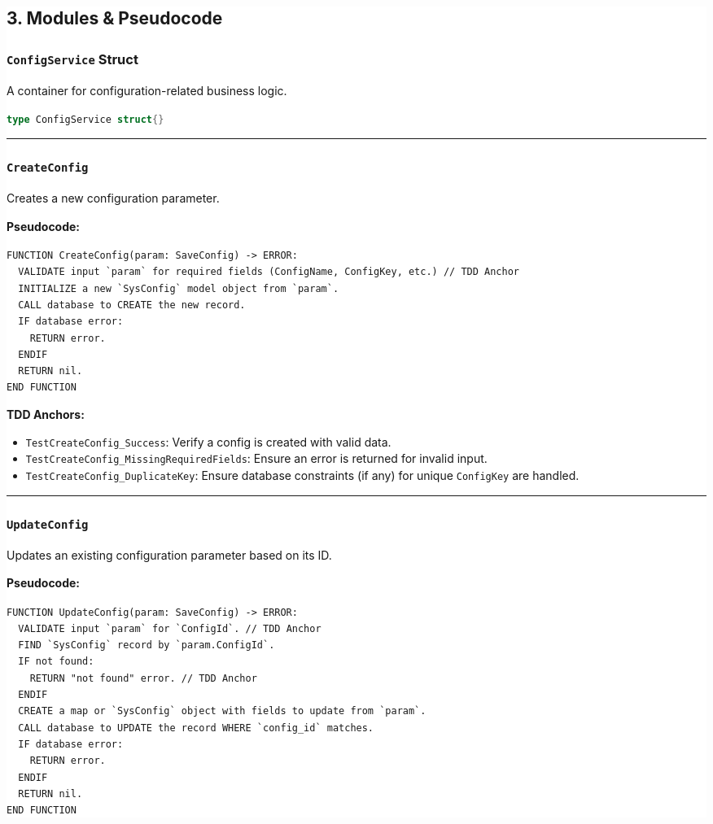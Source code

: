 ## 3. Modules & Pseudocode

### `ConfigService` Struct

A container for configuration-related business logic.

```go
type ConfigService struct{}
```

---

### `CreateConfig`

Creates a new configuration parameter.

**Pseudocode:**

```plaintext
FUNCTION CreateConfig(param: SaveConfig) -> ERROR:
  VALIDATE input `param` for required fields (ConfigName, ConfigKey, etc.) // TDD Anchor
  INITIALIZE a new `SysConfig` model object from `param`.
  CALL database to CREATE the new record.
  IF database error:
    RETURN error.
  ENDIF
  RETURN nil.
END FUNCTION
```

**TDD Anchors:**
-   `TestCreateConfig_Success`: Verify a config is created with valid data.
-   `TestCreateConfig_MissingRequiredFields`: Ensure an error is returned for invalid input.
-   `TestCreateConfig_DuplicateKey`: Ensure database constraints (if any) for unique `ConfigKey` are handled.

---

### `UpdateConfig`

Updates an existing configuration parameter based on its ID.

**Pseudocode:**

```plaintext
FUNCTION UpdateConfig(param: SaveConfig) -> ERROR:
  VALIDATE input `param` for `ConfigId`. // TDD Anchor
  FIND `SysConfig` record by `param.ConfigId`.
  IF not found:
    RETURN "not found" error. // TDD Anchor
  ENDIF
  CREATE a map or `SysConfig` object with fields to update from `param`.
  CALL database to UPDATE the record WHERE `config_id` matches.
  IF database error:
    RETURN error.
  ENDIF
  RETURN nil.
END FUNCTION
```
